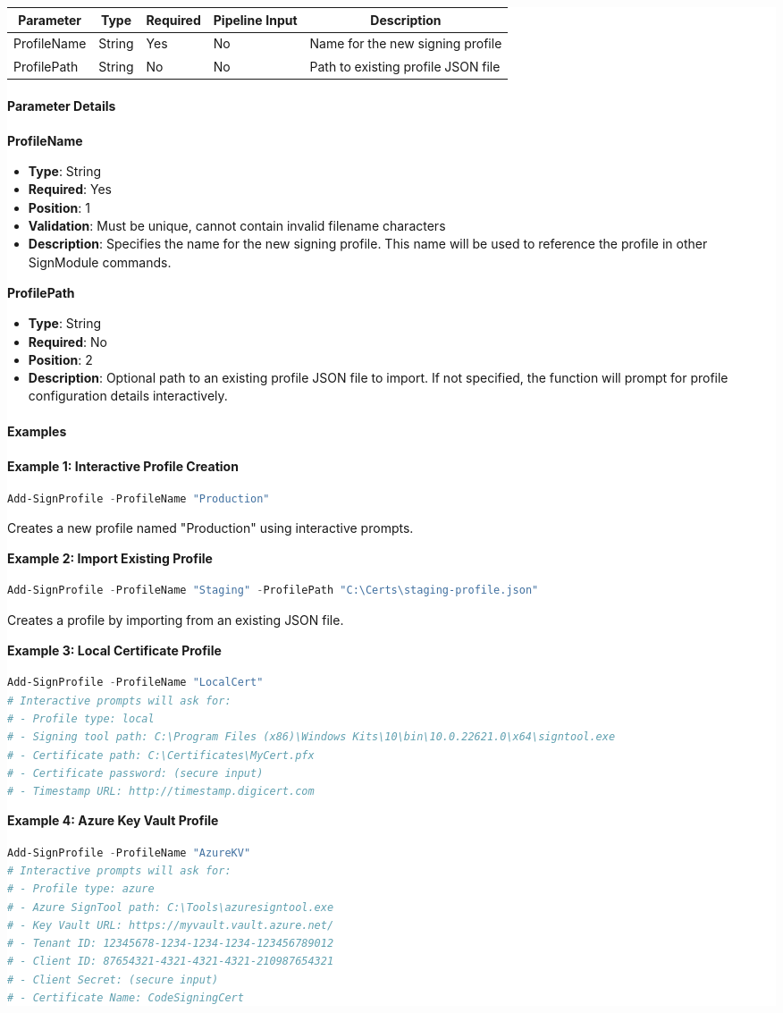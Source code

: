 | Parameter | Type | Required | Pipeline Input | Description |
|-----------|------|----------|----------------|-------------|
| ProfileName | String | Yes | No | Name for the new signing profile |
| ProfilePath | String | No | No | Path to existing profile JSON file |

#### Parameter Details

**ProfileName**
- **Type**: String
- **Required**: Yes
- **Position**: 1
- **Validation**: Must be unique, cannot contain invalid filename characters
- **Description**: Specifies the name for the new signing profile. This name will be used to reference the profile in other SignModule commands.

**ProfilePath**
- **Type**: String
- **Required**: No
- **Position**: 2
- **Description**: Optional path to an existing profile JSON file to import. If not specified, the function will prompt for profile configuration details interactively.

#### Examples

**Example 1: Interactive Profile Creation**
```powershell
Add-SignProfile -ProfileName "Production"
```
Creates a new profile named "Production" using interactive prompts.

**Example 2: Import Existing Profile**
```powershell
Add-SignProfile -ProfileName "Staging" -ProfilePath "C:\Certs\staging-profile.json"
```
Creates a profile by importing from an existing JSON file.

**Example 3: Local Certificate Profile**
```powershell
Add-SignProfile -ProfileName "LocalCert"
# Interactive prompts will ask for:
# - Profile type: local
# - Signing tool path: C:\Program Files (x86)\Windows Kits\10\bin\10.0.22621.0\x64\signtool.exe
# - Certificate path: C:\Certificates\MyCert.pfx
# - Certificate password: (secure input)
# - Timestamp URL: http://timestamp.digicert.com
```

**Example 4: Azure Key Vault Profile**
```powershell
Add-SignProfile -ProfileName "AzureKV"
# Interactive prompts will ask for:
# - Profile type: azure
# - Azure SignTool path: C:\Tools\azuresigntool.exe
# - Key Vault URL: https://myvault.vault.azure.net/
# - Tenant ID: 12345678-1234-1234-1234-123456789012
# - Client ID: 87654321-4321-4321-4321-210987654321
# - Client Secret: (secure input)
# - Certificate Name: CodeSigningCert
```
